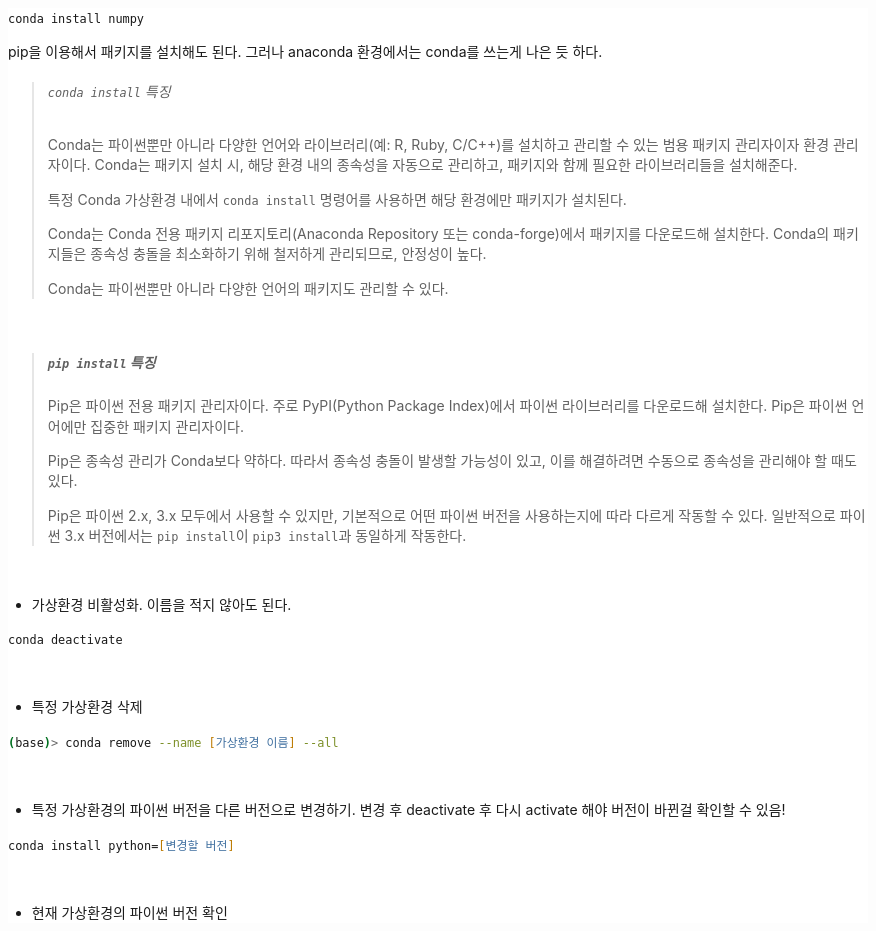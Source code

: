 ```zsh
conda install numpy
```


pip을 이용해서 패키지를 설치해도 된다. 그러나 anaconda 환경에서는 conda를 쓰는게 나은 듯 하다.

> ###### `conda install` 특징
> Conda는 파이썬뿐만 아니라 다양한 언어와 라이브러리(예: R, Ruby, C/C++)를 설치하고 관리할 수 있는 범용 패키지 관리자이자 환경 관리자이다. Conda는 패키지 설치 시, 해당 환경 내의 종속성을 자동으로 관리하고, 패키지와 함께 필요한 라이브러리들을 설치해준다.
> 
> 특정 Conda 가상환경 내에서 `conda install` 명령어를 사용하면 해당 환경에만 패키지가 설치된다.
> 
> Conda는 Conda 전용 패키지 리포지토리(Anaconda Repository 또는 conda-forge)에서 패키지를 다운로드해 설치한다. Conda의 패키지들은 종속성 충돌을 최소화하기 위해 철저하게 관리되므로, 안정성이 높다.
> 
> Conda는 파이썬뿐만 아니라 다양한 언어의 패키지도 관리할 수 있다.
>

<br>

> ##### `pip install` 특징
> Pip은 파이썬 전용 패키지 관리자이다. 주로 PyPI(Python Package Index)에서 파이썬 라이브러리를 다운로드해 설치한다. Pip은 파이썬 언어에만 집중한 패키지 관리자이다.
> 
> Pip은 종속성 관리가 Conda보다 약하다. 따라서 종속성 충돌이 발생할 가능성이 있고, 이를 해결하려면 수동으로 종속성을 관리해야 할 때도 있다.
> 
> Pip은 파이썬 2.x, 3.x 모두에서 사용할 수 있지만, 기본적으로 어떤 파이썬 버전을 사용하는지에 따라 다르게 작동할 수 있다. 일반적으로 파이썬 3.x 버전에서는 `pip install`이 `pip3 install`과 동일하게 작동한다.
> 

<br>


- 가상환경 비활성화. 이름을 적지 않아도 된다.

```zsh
conda deactivate
```

<br>

- 특정 가상환경 삭제

```zsh
(base)> conda remove --name [가상환경 이름] --all
```

<br>

- 특정 가상환경의 파이썬 버전을 다른 버전으로 변경하기. 
변경 후 deactivate 후 다시 activate 해야 버전이 바뀐걸 확인할 수 있음!

```zsh
conda install python=[변경할 버전]
```

<br>

- 현재 가상환경의 파이썬 버전 확인
